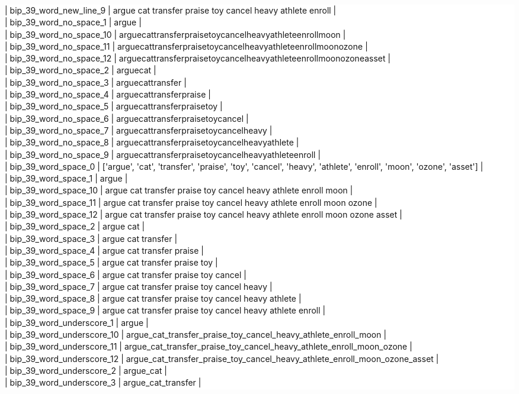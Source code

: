 | bip_39_word_new_line_9 | argue
cat
transfer
praise
toy
cancel
heavy
athlete
enroll |  
| bip_39_word_no_space_1 | argue |  
| bip_39_word_no_space_10 | arguecattransferpraisetoycancelheavyathleteenrollmoon |  
| bip_39_word_no_space_11 | arguecattransferpraisetoycancelheavyathleteenrollmoonozone |  
| bip_39_word_no_space_12 | arguecattransferpraisetoycancelheavyathleteenrollmoonozoneasset |  
| bip_39_word_no_space_2 | arguecat |  
| bip_39_word_no_space_3 | arguecattransfer |  
| bip_39_word_no_space_4 | arguecattransferpraise |  
| bip_39_word_no_space_5 | arguecattransferpraisetoy |  
| bip_39_word_no_space_6 | arguecattransferpraisetoycancel |  
| bip_39_word_no_space_7 | arguecattransferpraisetoycancelheavy |  
| bip_39_word_no_space_8 | arguecattransferpraisetoycancelheavyathlete |  
| bip_39_word_no_space_9 | arguecattransferpraisetoycancelheavyathleteenroll |  
| bip_39_word_space_0 | ['argue', 'cat', 'transfer', 'praise', 'toy', 'cancel', 'heavy', 'athlete', 'enroll', 'moon', 'ozone', 'asset'] |  
| bip_39_word_space_1 | argue |  
| bip_39_word_space_10 | argue cat transfer praise toy cancel heavy athlete enroll moon |  
| bip_39_word_space_11 | argue cat transfer praise toy cancel heavy athlete enroll moon ozone |  
| bip_39_word_space_12 | argue cat transfer praise toy cancel heavy athlete enroll moon ozone asset |  
| bip_39_word_space_2 | argue cat |  
| bip_39_word_space_3 | argue cat transfer |  
| bip_39_word_space_4 | argue cat transfer praise |  
| bip_39_word_space_5 | argue cat transfer praise toy |  
| bip_39_word_space_6 | argue cat transfer praise toy cancel |  
| bip_39_word_space_7 | argue cat transfer praise toy cancel heavy |  
| bip_39_word_space_8 | argue cat transfer praise toy cancel heavy athlete |  
| bip_39_word_space_9 | argue cat transfer praise toy cancel heavy athlete enroll |  
| bip_39_word_underscore_1 | argue |  
| bip_39_word_underscore_10 | argue_cat_transfer_praise_toy_cancel_heavy_athlete_enroll_moon |  
| bip_39_word_underscore_11 | argue_cat_transfer_praise_toy_cancel_heavy_athlete_enroll_moon_ozone |  
| bip_39_word_underscore_12 | argue_cat_transfer_praise_toy_cancel_heavy_athlete_enroll_moon_ozone_asset |  
| bip_39_word_underscore_2 | argue_cat |  
| bip_39_word_underscore_3 | argue_cat_transfer |  